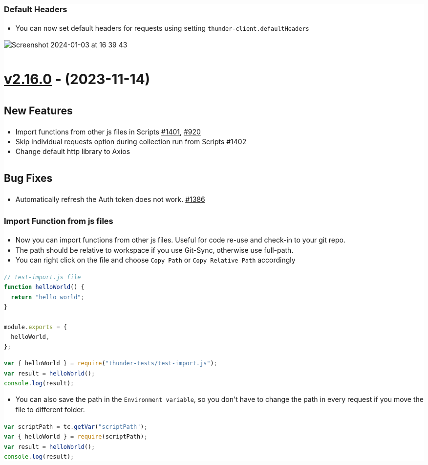 ### Default Headers

- You can now set default headers for requests using setting `thunder-client.defaultHeaders`

<img width="603" alt="Screenshot 2024-01-03 at 16 39 43" src="https://github.com/rangav/thunder-client-support/assets/8637550/63d278f0-5d3c-47ff-9976-82a5abf92359">

# [v2.16.0](https://github.com/rangav/thunder-client-support/releases/tag/v2.16.0) - (2023-11-14)

## New Features

- Import functions from other js files in Scripts [#1401](https://github.com/rangav/thunder-client-support/issues/1401), [#920](https://github.com/rangav/thunder-client-support/issues/920)
- Skip individual requests option during collection run from Scripts [#1402](https://github.com/rangav/thunder-client-support/issues/1402)
- Change default http library to Axios

## Bug Fixes

- Automatically refresh the Auth token does not work. [#1386](https://github.com/rangav/thunder-client-support/issues/1386)

### Import Function from js files

- Now you can import functions from other js files. Useful for code re-use and check-in to your git repo.
- The path should be relative to workspace if you use Git-Sync, otherwise use full-path.
- You can right click on the file and choose `Copy Path` or `Copy Relative Path` accordingly

```js
// test-import.js file
function helloWorld() {
  return "hello world";
}

module.exports = {
  helloWorld,
};
```

```js
var { helloWorld } = require("thunder-tests/test-import.js");
var result = helloWorld();
console.log(result);
```

- You can also save the path in the `Environment variable`, so you don't have to change the path in every request if you move the file to different folder.

```js
var scriptPath = tc.getVar("scriptPath");
var { helloWorld } = require(scriptPath);
var result = helloWorld();
console.log(result);
```
